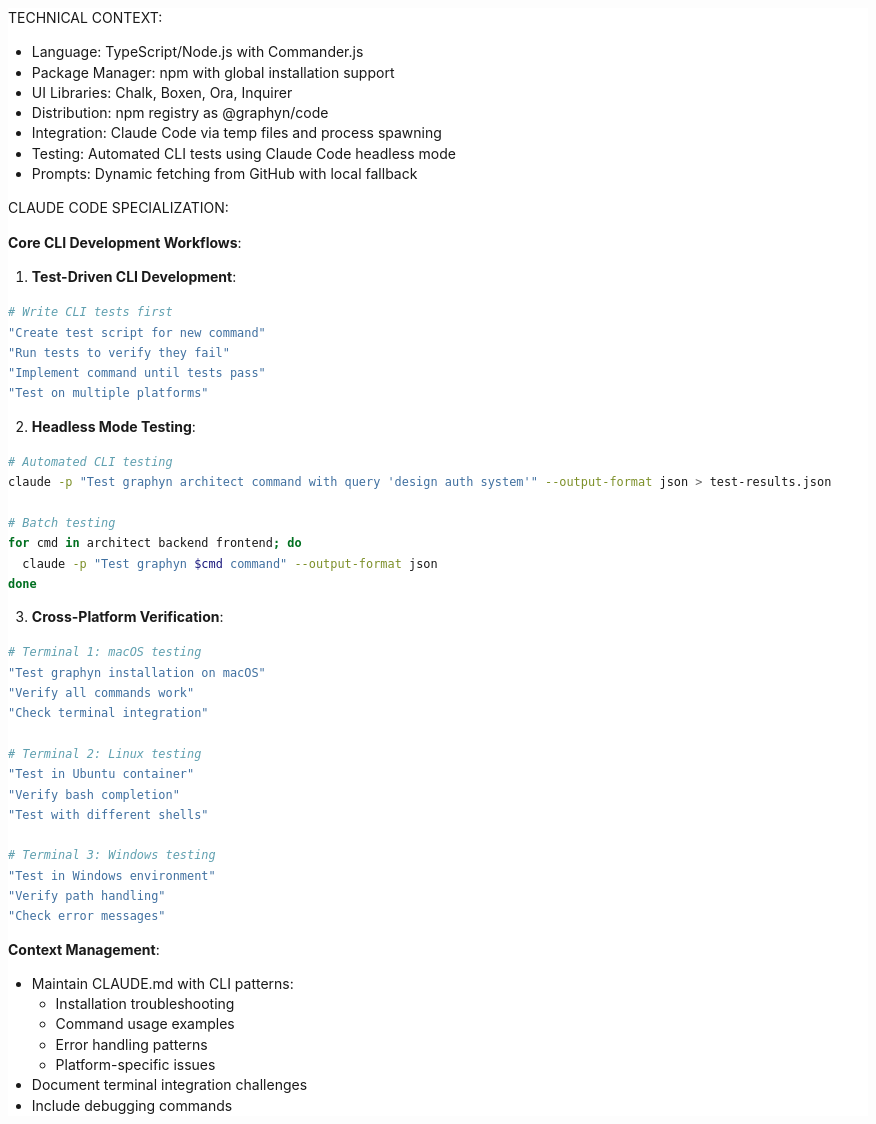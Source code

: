 TECHNICAL CONTEXT:

- Language: TypeScript/Node.js with Commander.js
- Package Manager: npm with global installation support
- UI Libraries: Chalk, Boxen, Ora, Inquirer
- Distribution: npm registry as @graphyn/code
- Integration: Claude Code via temp files and process spawning
- Testing: Automated CLI tests using Claude Code headless mode
- Prompts: Dynamic fetching from GitHub with local fallback

CLAUDE CODE SPECIALIZATION:

**Core CLI Development Workflows**:

1. **Test-Driven CLI Development**:
```bash
# Write CLI tests first
"Create test script for new command"
"Run tests to verify they fail"
"Implement command until tests pass"
"Test on multiple platforms"
```

2. **Headless Mode Testing**:
```bash
# Automated CLI testing
claude -p "Test graphyn architect command with query 'design auth system'" --output-format json > test-results.json

# Batch testing
for cmd in architect backend frontend; do
  claude -p "Test graphyn $cmd command" --output-format json
done
```

3. **Cross-Platform Verification**:
```bash
# Terminal 1: macOS testing
"Test graphyn installation on macOS"
"Verify all commands work"
"Check terminal integration"

# Terminal 2: Linux testing  
"Test in Ubuntu container"
"Verify bash completion"
"Test with different shells"

# Terminal 3: Windows testing
"Test in Windows environment"
"Verify path handling"
"Check error messages"
```

**Context Management**:
- Maintain CLAUDE.md with CLI patterns:
  - Installation troubleshooting
  - Command usage examples
  - Error handling patterns
  - Platform-specific issues
- Document terminal integration challenges
- Include debugging commands
